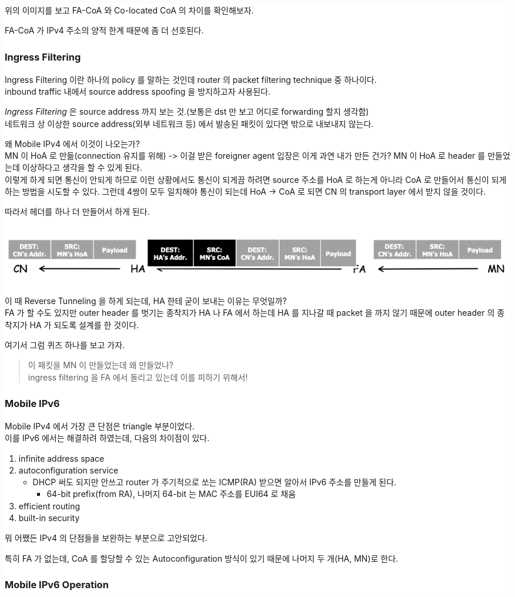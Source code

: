 위의 이미지를 보고 FA-CoA 와 Co-located CoA 의 차이를 확인해보자.

FA-CoA 가 IPv4 주소의 양적 한계 때문에 좀 더 선호된다.

### Ingress Filtering

Ingress Filtering 이란 하나의 policy 를 말하는 것인데 router 의 packet filtering technique 중 하나이다.  
inbound traffic 내에서 source address spoofing 을 방지하고자 사용된다.

_Ingress Filtering_ 은 source address 까지 보는 것.(보통은 dst 만 보고 어디로 forwarding 할지 생각함)  
네트워크 상 이상한 source address(외부 네트워크 등) 에서 발송된 패킷이 있다면 밖으로 내보내지 않는다.

왜 Mobile IPv4 에서 이것이 나오는가?  
MN 이 HoA 로 만듦(connection 유지를 위해) -> 이걸 받은 foreigner agent 입장은 이게 과연 내가 만든 건가? MN 이 HoA 로 header 를 만들었는데 이상하다고 생각을 할 수 있게 된다.  
이렇게 하게 되면 통신이 안되게 하므로 이런 상황에서도 통신이 되게끔 하려면 source 주소를 HoA 로 하는게 아니라 CoA 로 만들어서 통신이 되게 하는 방법을 시도할 수 있다.
그런데 4쌍이 모두 일치해야 통신이 되는데 HoA -> CoA 로 되면 CN 의 transport layer 에서 받지 않을 것이다.

따라서 헤더를 하나 더 만들어서 하게 된다.

![ingress filtering](/assets/images/2019-12-11---computer-network-overview-part-2/image40.png)

이 때 Reverse Tunneling 을 하게 되는데, HA 한테 굳이 보내는 이유는 무엇일까?  
FA 가 할 수도 있지만 outer header 를 벗기는 종착지가 HA 나 FA 에서 하는데 HA 를 지나갈 때 packet 을 까지 않기 때문에 outer header 의 종착지가 HA 가 되도록 설계를 한 것이다.

여기서 그럼 퀴즈 하나를 보고 가자.

> 이 패킷을 MN 이 만들었는데 왜 만들었나?  
> ingress filtering 을 FA 에서 돌리고 있는데 이를 피하기 위해서!

### Mobile IPv6

Mobile IPv4 에서 가장 큰 단점은 triangle 부분이었다.  
이를 IPv6 에서는 해결하려 하였는데, 다음의 차이점이 있다.

1. infinite address space
2. autoconfiguration service
   - DHCP 써도 되지만 안쓰고 router 가 주기적으로 쏘는 ICMP(RA) 받으면 알아서 IPv6 주소를 만들게 된다.
     - 64-bit prefix(from RA), 나머지 64-bit 는 MAC 주소를 EUI64 로 채움
3. efficient routing
4. built-in security

뭐 어쨌든 IPv4 의 단점들을 보완하는 부분으로 고안되었다.

특히 FA 가 없는데, CoA 를 할당할 수 있는 Autoconfiguration 방식이 있기 때문에 나머지 두 개(HA, MN)로 한다.

### Mobile IPv6 Operation
